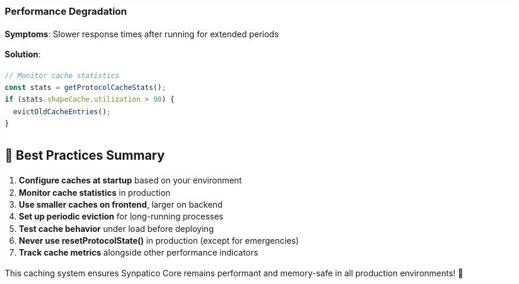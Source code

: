 ### Performance Degradation

**Symptoms**: Slower response times after running for extended periods

**Solution**:
```javascript
// Monitor cache statistics
const stats = getProtocolCacheStats();
if (stats.shapeCache.utilization > 90) {
  evictOldCacheEntries();
}
```

## 🎯 Best Practices Summary

1. **Configure caches at startup** based on your environment
2. **Monitor cache statistics** in production
3. **Use smaller caches on frontend**, larger on backend
4. **Set up periodic eviction** for long-running processes
5. **Test cache behavior** under load before deploying
6. **Never use resetProtocolState()** in production (except for emergencies)
7. **Track cache metrics** alongside other performance indicators

This caching system ensures Synpatico Core remains performant and memory-safe in all production environments! 🎉